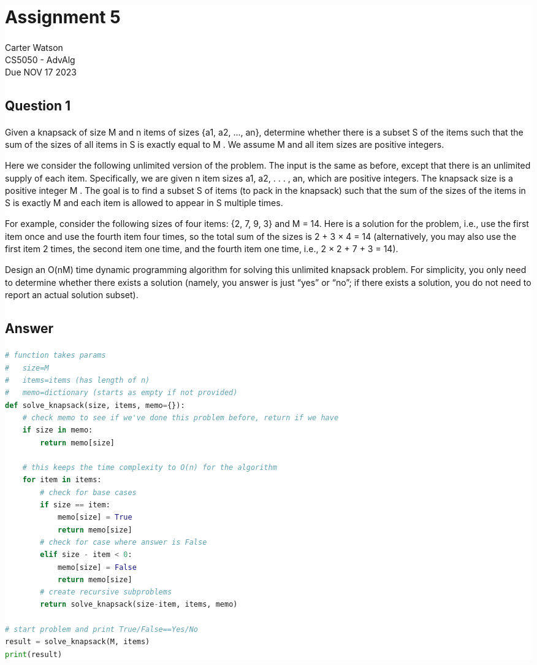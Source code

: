 # Assignment 5

Carter Watson  
CS5050 - AdvAlg  
Due NOV 17 2023  

## Question 1

Given a knapsack of size M and n items of sizes {a1, a2, ..., an}, determine whether there is a subset S of the items such that the sum of the sizes of all items in S is exactly equal to M . We assume M and all item sizes are positive integers.  

Here we consider the following unlimited version of the problem. The input is the same as before, except that there is an unlimited supply of each item. Specifically, we are given n item sizes a1, a2, . . . , an, which are positive integers. The knapsack size is a positive integer M . The goal is to find a subset S of items (to pack in the knapsack) such that the sum of the sizes of the items in S is exactly M and each item is allowed to appear in S multiple times.

For example, consider the following sizes of four items: {2, 7, 9, 3} and M = 14. Here is a solution for the problem, i.e., use the first item once and use the fourth item four times, so the total sum of the sizes is 2 + 3 × 4 = 14 (alternatively, you may also use the first item 2 times, the second item one time, and the fourth item one time, i.e., 2 × 2 + 7 + 3 = 14).

Design an O(nM) time dynamic programming algorithm for solving this unlimited knapsack problem. For simplicity, you only need to determine whether there exists a solution (namely, you answer is just “yes” or “no”; if there exists a solution, you do not need to report an actual solution subset).

## Answer

```python
# function takes params
#   size=M
#   items=items (has length of n)
#   memo=dictionary (starts as empty if not provided)
def solve_knapsack(size, items, memo={}):
    # check memo to see if we've done this problem before, return if we have
    if size in memo:
        return memo[size]

    # this keeps the time complexity to O(n) for the algorithm
    for item in items:
        # check for base cases
        if size == item:
            memo[size] = True
            return memo[size]
        # check for case where answer is False
        elif size - item < 0:
            memo[size] = False  
            return memo[size]
        # create recursive subproblems
        return solve_knapsack(size-item, items, memo)

# start problem and print True/False==Yes/No
result = solve_knapsack(M, items)
print(result)
```
